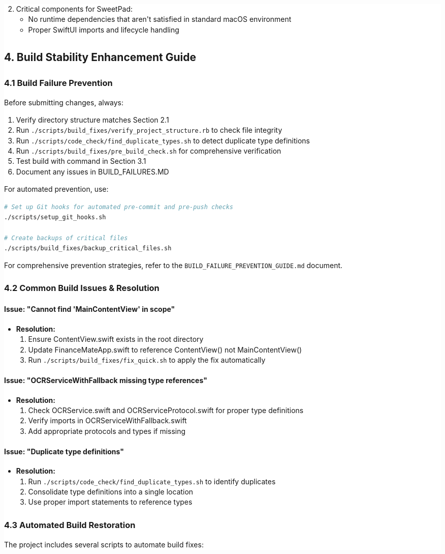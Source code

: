 2. Critical components for SweetPad:
   - No runtime dependencies that aren't satisfied in standard macOS environment
   - Proper SwiftUI imports and lifecycle handling

## 4. Build Stability Enhancement Guide

### 4.1 Build Failure Prevention

Before submitting changes, always:
1. Verify directory structure matches Section 2.1
2. Run `./scripts/build_fixes/verify_project_structure.rb` to check file integrity
3. Run `./scripts/code_check/find_duplicate_types.sh` to detect duplicate type definitions
4. Run `./scripts/build_fixes/pre_build_check.sh` for comprehensive verification
5. Test build with command in Section 3.1
6. Document any issues in BUILD_FAILURES.MD

For automated prevention, use:
```bash
# Set up Git hooks for automated pre-commit and pre-push checks
./scripts/setup_git_hooks.sh

# Create backups of critical files
./scripts/build_fixes/backup_critical_files.sh
```

For comprehensive prevention strategies, refer to the `BUILD_FAILURE_PREVENTION_GUIDE.md` document.

### 4.2 Common Build Issues & Resolution

#### Issue: "Cannot find 'MainContentView' in scope"
* **Resolution:** 
  1. Ensure ContentView.swift exists in the root directory
  2. Update FinanceMateApp.swift to reference ContentView() not MainContentView()
  3. Run `./scripts/build_fixes/fix_quick.sh` to apply the fix automatically

#### Issue: "OCRServiceWithFallback missing type references"
* **Resolution:**
  1. Check OCRService.swift and OCRServiceProtocol.swift for proper type definitions
  2. Verify imports in OCRServiceWithFallback.swift
  3. Add appropriate protocols and types if missing

#### Issue: "Duplicate type definitions"
* **Resolution:**
  1. Run `./scripts/code_check/find_duplicate_types.sh` to identify duplicates
  2. Consolidate type definitions into a single location
  3. Use proper import statements to reference types

### 4.3 Automated Build Restoration

The project includes several scripts to automate build fixes:
